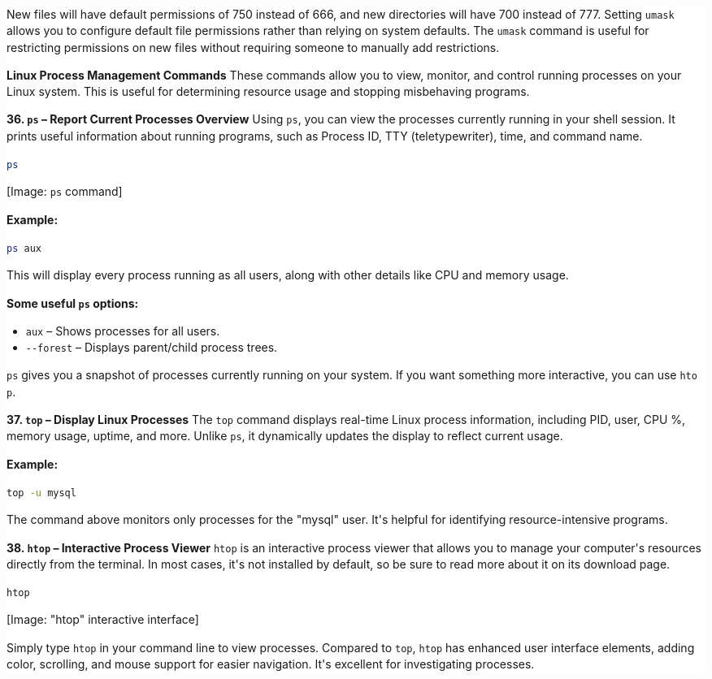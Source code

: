 New files will have default permissions of 750 instead of 666, and new directories will have 700 instead of 777. Setting `umask` allows you to configure default file permissions rather than relying on system defaults. The `umask` command is useful for restricting permissions on new files without requiring someone to manually add restrictions.

**Linux Process Management Commands**
These commands allow you to view, monitor, and control running processes on your Linux system. This is useful for determining resource usage and stopping misbehaving programs.

**36. `ps` – Report Current Processes Overview**
Using `ps`, you can view the processes currently running in your shell session. It prints useful information about running programs, such as Process ID, TTY (teletypewriter), time, and command name.

```bash
ps
```

[Image: `ps` command]

**Example:**

```bash
ps aux
```

This will display every process running as all users, along with other details like CPU and memory usage.

**Some useful `ps` options:**

- `aux` – Shows processes for all users.
- `--forest` – Displays parent/child process trees.

`ps` gives you a snapshot of processes currently running on your system. If you want something more interactive, you can use `htop`.

**37. `top` – Display Linux Processes**
The `top` command displays real-time Linux process information, including PID, user, CPU %, memory usage, uptime, and more. Unlike `ps`, it dynamically updates the display to reflect current usage.

**Example:**

```bash
top -u mysql
```

The command above monitors only processes for the "mysql" user. It's helpful for identifying resource-intensive programs.

**38. `htop` – Interactive Process Viewer**
`htop` is an interactive process viewer that allows you to manage your computer's resources directly from the terminal. In most cases, it's not installed by default, so be sure to read more about it on its download page.

```bash
htop
```

[Image: "htop" interactive interface]

Simply type `htop` in your command line to view processes. Compared to `top`, `htop` has enhanced user interface elements, adding color, scrolling, and mouse support for easier navigation. It's excellent for investigating processes.
